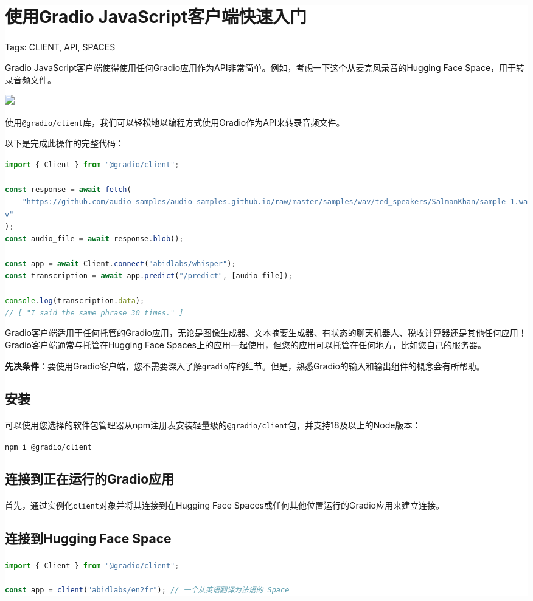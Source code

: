 # 使用Gradio JavaScript客户端快速入门

Tags: CLIENT, API, SPACES

Gradio JavaScript客户端使得使用任何Gradio应用作为API非常简单。例如，考虑一下这个[从麦克风录音的Hugging Face Space，用于转录音频文件](https://huggingface.co/spaces/abidlabs/whisper)。

![](https://huggingface.co/datasets/huggingface/documentation-images/resolve/main/gradio-guides/whisper-screenshot.jpg)

使用`@gradio/client`库，我们可以轻松地以编程方式使用Gradio作为API来转录音频文件。

以下是完成此操作的完整代码：

```js
import { Client } from "@gradio/client";

const response = await fetch(
	"https://github.com/audio-samples/audio-samples.github.io/raw/master/samples/wav/ted_speakers/SalmanKhan/sample-1.wav"
);
const audio_file = await response.blob();

const app = await Client.connect("abidlabs/whisper");
const transcription = await app.predict("/predict", [audio_file]);

console.log(transcription.data);
// [ "I said the same phrase 30 times." ]
```

Gradio客户端适用于任何托管的Gradio应用，无论是图像生成器、文本摘要生成器、有状态的聊天机器人、税收计算器还是其他任何应用！Gradio客户端通常与托管在[Hugging Face Spaces](https://hf.space)上的应用一起使用，但您的应用可以托管在任何地方，比如您自己的服务器。

**先决条件**：要使用Gradio客户端，您不需要深入了解`gradio`库的细节。但是，熟悉Gradio的输入和输出组件的概念会有所帮助。

## 安装

可以使用您选择的软件包管理器从npm注册表安装轻量级的`@gradio/client`包，并支持18及以上的Node版本：

```bash
npm i @gradio/client
```

## 连接到正在运行的Gradio应用

首先，通过实例化`client`对象并将其连接到在Hugging Face Spaces或任何其他位置运行的Gradio应用来建立连接。

## 连接到Hugging Face Space

```js
import { Client } from "@gradio/client";

const app = client("abidlabs/en2fr"); // 一个从英语翻译为法语的 Space
```
